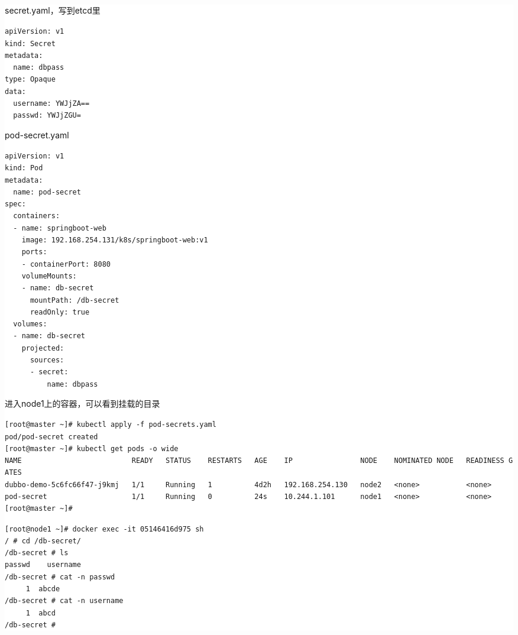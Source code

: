 secret.yaml，写到etcd里

```
apiVersion: v1
kind: Secret
metadata:
  name: dbpass
type: Opaque
data:
  username: YWJjZA==
  passwd: YWJjZGU=
```

pod-secret.yaml

```
apiVersion: v1
kind: Pod
metadata:
  name: pod-secret
spec:
  containers:
  - name: springboot-web
    image: 192.168.254.131/k8s/springboot-web:v1
    ports:
    - containerPort: 8080
    volumeMounts:
    - name: db-secret
      mountPath: /db-secret
      readOnly: true
  volumes:
  - name: db-secret
    projected:
      sources:
      - secret:
          name: dbpass
```

进入node1上的容器，可以看到挂载的目录

```
[root@master ~]# kubectl apply -f pod-secrets.yaml 
pod/pod-secret created
[root@master ~]# kubectl get pods -o wide
NAME                          READY   STATUS    RESTARTS   AGE    IP                NODE    NOMINATED NODE   READINESS GATES
dubbo-demo-5c6fc66f47-j9kmj   1/1     Running   1          4d2h   192.168.254.130   node2   <none>           <none>
pod-secret                    1/1     Running   0          24s    10.244.1.101      node1   <none>           <none>
[root@master ~]# 
```

```
[root@node1 ~]# docker exec -it 05146416d975 sh
/ # cd /db-secret/
/db-secret # ls
passwd    username
/db-secret # cat -n passwd 
     1	abcde
/db-secret # cat -n username  
     1	abcd
/db-secret #
```
